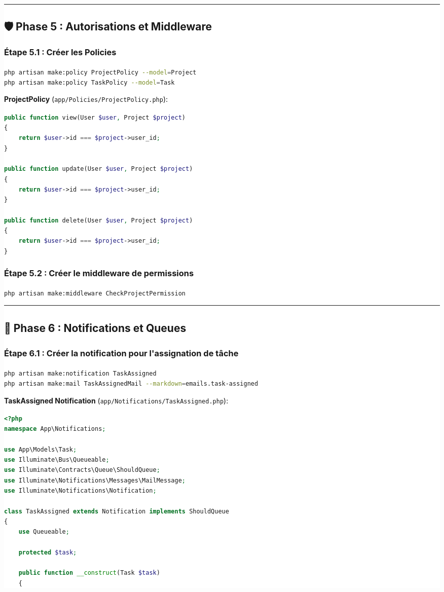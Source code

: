 
---

## 🛡️ Phase 5 : Autorisations et Middleware

### Étape 5.1 : Créer les Policies

```bash
php artisan make:policy ProjectPolicy --model=Project
php artisan make:policy TaskPolicy --model=Task
```

**ProjectPolicy** (`app/Policies/ProjectPolicy.php`):
```php
public function view(User $user, Project $project)
{
    return $user->id === $project->user_id;
}

public function update(User $user, Project $project)
{
    return $user->id === $project->user_id;
}

public function delete(User $user, Project $project)
{
    return $user->id === $project->user_id;
}
```

### Étape 5.2 : Créer le middleware de permissions

```bash
php artisan make:middleware CheckProjectPermission
```

---

## 📧 Phase 6 : Notifications et Queues

### Étape 6.1 : Créer la notification pour l'assignation de tâche

```bash
php artisan make:notification TaskAssigned
php artisan make:mail TaskAssignedMail --markdown=emails.task-assigned
```

**TaskAssigned Notification** (`app/Notifications/TaskAssigned.php`):
```php
<?php
namespace App\Notifications;

use App\Models\Task;
use Illuminate\Bus\Queueable;
use Illuminate\Contracts\Queue\ShouldQueue;
use Illuminate\Notifications\Messages\MailMessage;
use Illuminate\Notifications\Notification;

class TaskAssigned extends Notification implements ShouldQueue
{
    use Queueable;

    protected $task;

    public function __construct(Task $task)
    {
```